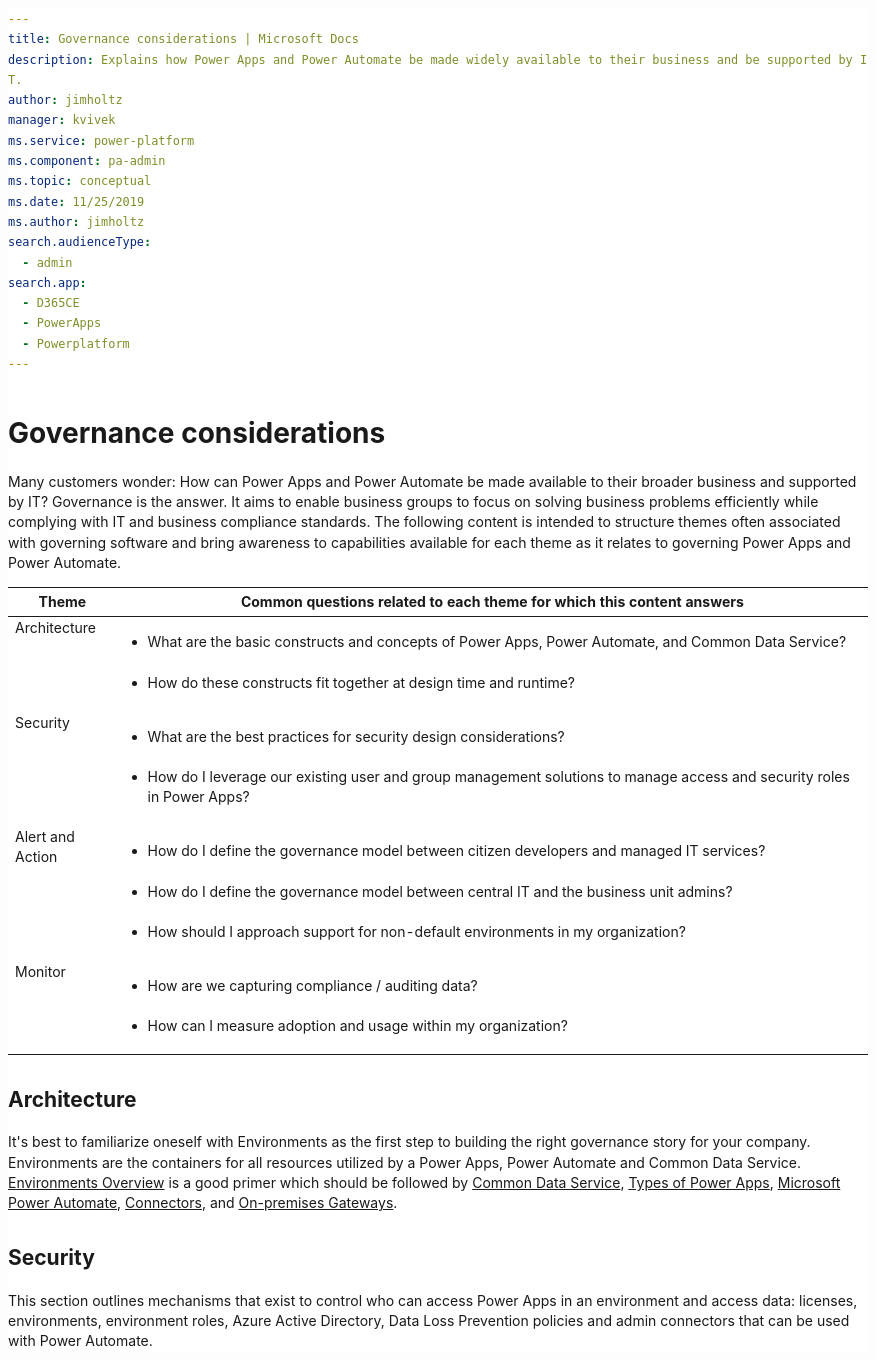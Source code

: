 ```yaml
---
title: Governance considerations | Microsoft Docs
description: Explains how Power Apps and Power Automate be made widely available to their business and be supported by IT.
author: jimholtz
manager: kvivek
ms.service: power-platform
ms.component: pa-admin
ms.topic: conceptual
ms.date: 11/25/2019
ms.author: jimholtz
search.audienceType: 
  - admin
search.app: 
  - D365CE
  - PowerApps
  - Powerplatform
---
```


# Governance considerations 

Many customers wonder: How can Power Apps and Power Automate be made available to their broader business and supported by IT? Governance is the answer. It aims to enable business groups to focus on solving business problems efficiently while complying with IT and business compliance standards. The following content is intended to structure themes often associated with governing software and bring awareness to capabilities available for each theme as it relates to governing Power Apps and Power Automate. 

|Theme  |Common questions related to each theme for which this content answers  |
|---------|---------|
|Architecture     | <ul><li>What are the basic constructs and concepts of Power Apps, Power Automate, and Common Data Service?</li> <br /><li>How do these constructs fit together at design time and runtime?</li></ul> |
|Security     | <ul><li>What are the best practices for security design considerations?</li> <br /><li>How do I leverage our existing user and group management solutions to manage access and security roles in Power Apps?</li></ul>     |
|Alert and Action     | <ul><li>How do I define the governance model between citizen developers and managed IT services?</li> <br /><li>How do I define the governance model between central IT and the business unit admins?</li> <br /><li>How should I approach support for non-default environments in my organization? </li></ul>        |
|Monitor     | <ul><li>How are we capturing compliance / auditing data?</li> <br /><li>How can I measure adoption and usage within my organization?</li></ul> |

## Architecture
It's best to familiarize oneself with Environments as the first step to building the right governance story for your company. Environments are the containers for all resources utilized by a Power Apps, Power Automate and Common Data Service. [Environments Overview](environments-overview.md) is a good primer which should be followed by [Common Data Service](wp-cds-for-apps.md), [Types of Power Apps](wp-types-powerapps.md), [Microsoft Power Automate](wp-about-flows.md), [Connectors](wp-connectors.md),  and [On-premises Gateways](wp-onpremises-gateway.md). 

## Security 
This section outlines mechanisms that exist to control who can access Power Apps in an environment and access data: licenses, environments, environment roles, Azure Active Directory, Data Loss Prevention policies and admin connectors that can be used with Power Automate. 
